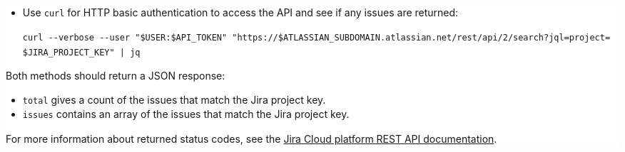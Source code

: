 - Use `curl` for HTTP basic authentication to access the API and see if any issues are returned:

  ```shell
  curl --verbose --user "$USER:$API_TOKEN" "https://$ATLASSIAN_SUBDOMAIN.atlassian.net/rest/api/2/search?jql=project=$JIRA_PROJECT_KEY" | jq
  ```

Both methods should return a JSON response:

- `total` gives a count of the issues that match the Jira project key.
- `issues` contains an array of the issues that match the Jira project key.

For more information about returned status codes, see the
[Jira Cloud platform REST API documentation](https://developer.atlassian.com/cloud/jira/platform/rest/v2/api-group-issues/#api-rest-api-2-issue-issueidorkey-get-response).
